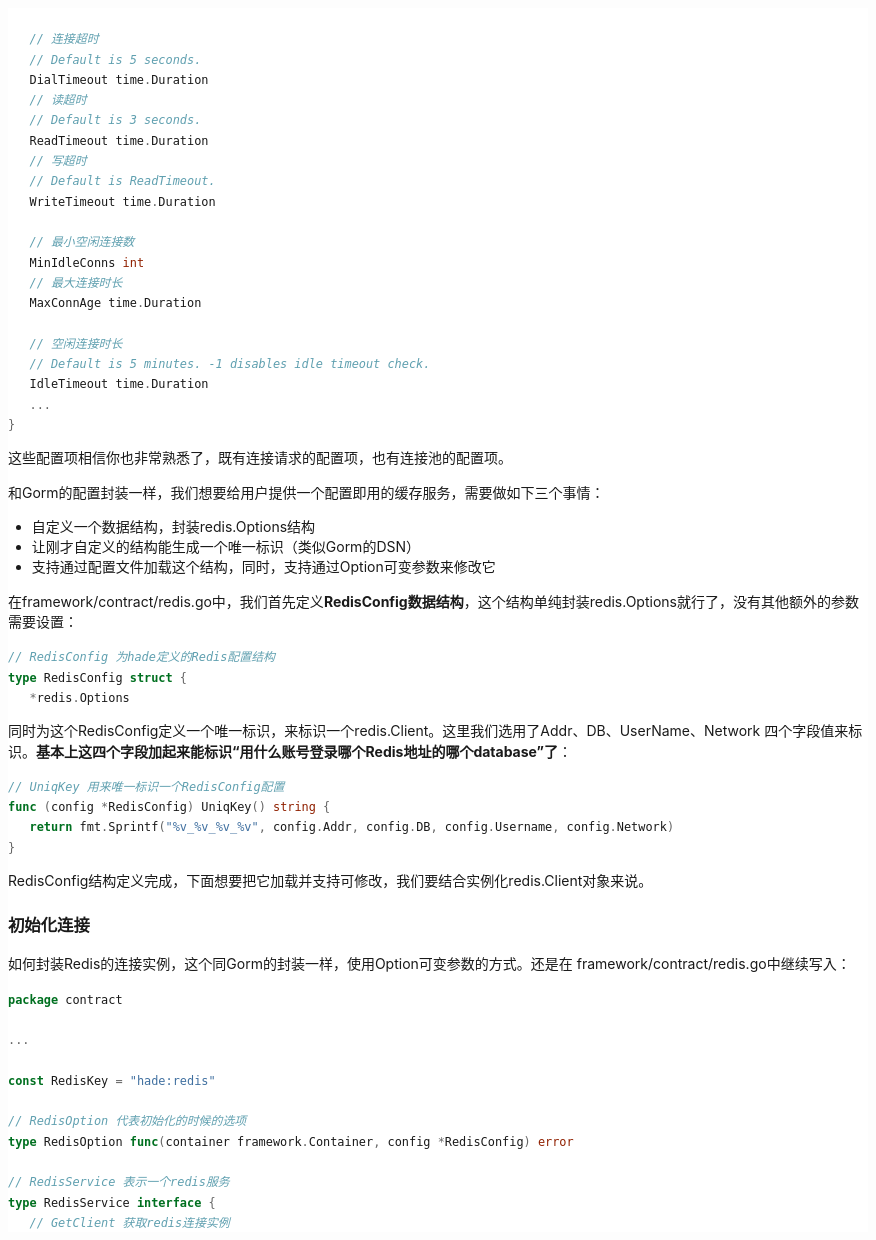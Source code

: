 ```go
   
   // 连接超时
   // Default is 5 seconds.
   DialTimeout time.Duration
   // 读超时
   // Default is 3 seconds.
   ReadTimeout time.Duration
   // 写超时
   // Default is ReadTimeout.
   WriteTimeout time.Duration
   
   // 最小空闲连接数
   MinIdleConns int
   // 最大连接时长
   MaxConnAge time.Duration
   
   // 空闲连接时长
   // Default is 5 minutes. -1 disables idle timeout check.
   IdleTimeout time.Duration
   ...
}
```

这些配置项相信你也非常熟悉了，既有连接请求的配置项，也有连接池的配置项。

和Gorm的配置封装一样，我们想要给用户提供一个配置即用的缓存服务，需要做如下三个事情：

- 自定义一个数据结构，封装redis.Options结构
- 让刚才自定义的结构能生成一个唯一标识（类似Gorm的DSN）
- 支持通过配置文件加载这个结构，同时，支持通过Option可变参数来修改它

在framework/contract/redis.go中，我们首先定义**RedisConfig数据结构**，这个结构单纯封装redis.Options就行了，没有其他额外的参数需要设置：

```go
// RedisConfig 为hade定义的Redis配置结构
type RedisConfig struct {
   *redis.Options
```

同时为这个RedisConfig定义一个唯一标识，来标识一个redis.Client。这里我们选用了Addr、DB、UserName、Network 四个字段值来标识。**基本上这四个字段加起来能标识“用什么账号登录哪个Redis地址的哪个database”了**：

```go
// UniqKey 用来唯一标识一个RedisConfig配置
func (config *RedisConfig) UniqKey() string {
   return fmt.Sprintf("%v_%v_%v_%v", config.Addr, config.DB, config.Username, config.Network)
}
```

RedisConfig结构定义完成，下面想要把它加载并支持可修改，我们要结合实例化redis.Client对象来说。

### 初始化连接

如何封装Redis的连接实例，这个同Gorm的封装一样，使用Option可变参数的方式。还是在 framework/contract/redis.go中继续写入：

```go
package contract

...

const RedisKey = "hade:redis"

// RedisOption 代表初始化的时候的选项
type RedisOption func(container framework.Container, config *RedisConfig) error

// RedisService 表示一个redis服务
type RedisService interface {
   // GetClient 获取redis连接实例
```
